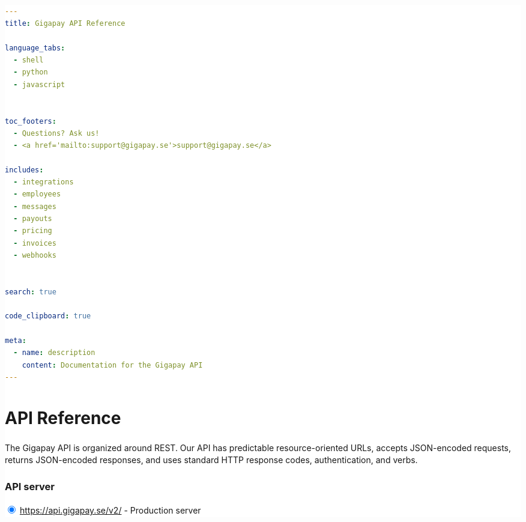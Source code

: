 ```yaml
---
title: Gigapay API Reference

language_tabs:
  - shell
  - python
  - javascript


toc_footers:
  - Questions? Ask us!
  - <a href='mailto:support@gigapay.se'>support@gigapay.se</a>

includes:
  - integrations
  - employees
  - messages
  - payouts
  - pricing
  - invoices
  - webhooks


search: true

code_clipboard: true

meta:
  - name: description
    content: Documentation for the Gigapay API
---
```




# API Reference

The Gigapay API is organized around REST. Our API has predictable resource-oriented URLs, accepts JSON-encoded requests,
returns JSON-encoded responses, and uses standard HTTP response codes, authentication, and verbs. 

### API server

<div class="serverSelect">
  <div>
    <input type="radio" id="prod" name="server" value="https:///api.gigapay.se/v2/"
           checked>
    <label for="prod">
      <a href="https:///api.gigapay.se/v2/" >https://api.gigapay.se/v2/</a> <span class="serverSelectExplanation">- Production server</span>
    </label>
  </div>
  